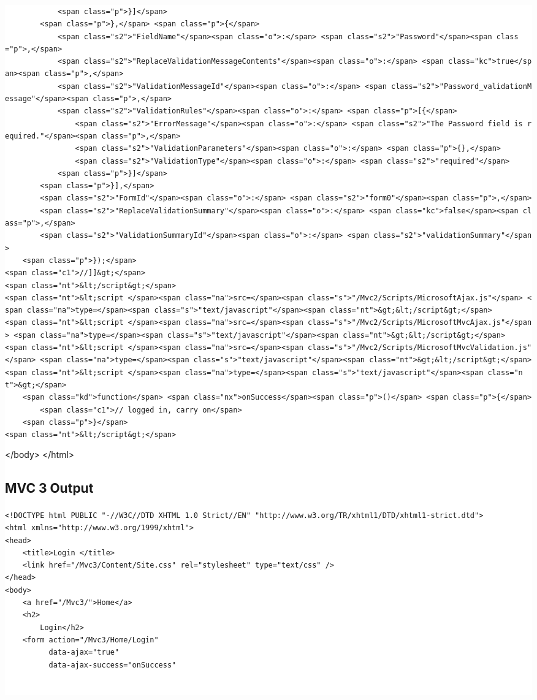                 <span class="p">}]</span>
            <span class="p">},</span> <span class="p">{</span>
                <span class="s2">"FieldName"</span><span class="o">:</span> <span class="s2">"Password"</span><span class="p">,</span>
                <span class="s2">"ReplaceValidationMessageContents"</span><span class="o">:</span> <span class="kc">true</span><span class="p">,</span>
                <span class="s2">"ValidationMessageId"</span><span class="o">:</span> <span class="s2">"Password_validationMessage"</span><span class="p">,</span>
                <span class="s2">"ValidationRules"</span><span class="o">:</span> <span class="p">[{</span>
                    <span class="s2">"ErrorMessage"</span><span class="o">:</span> <span class="s2">"The Password field is required."</span><span class="p">,</span>
                    <span class="s2">"ValidationParameters"</span><span class="o">:</span> <span class="p">{},</span>
                    <span class="s2">"ValidationType"</span><span class="o">:</span> <span class="s2">"required"</span>
                <span class="p">}]</span>
            <span class="p">}],</span>
            <span class="s2">"FormId"</span><span class="o">:</span> <span class="s2">"form0"</span><span class="p">,</span>
            <span class="s2">"ReplaceValidationSummary"</span><span class="o">:</span> <span class="kc">false</span><span class="p">,</span>
            <span class="s2">"ValidationSummaryId"</span><span class="o">:</span> <span class="s2">"validationSummary"</span> 
        <span class="p">});</span>
    <span class="c1">//]]&gt;</span>
    <span class="nt">&lt;/script&gt;</span>
    <span class="nt">&lt;script </span><span class="na">src=</span><span class="s">"/Mvc2/Scripts/MicrosoftAjax.js"</span> <span class="na">type=</span><span class="s">"text/javascript"</span><span class="nt">&gt;&lt;/script&gt;</span>
    <span class="nt">&lt;script </span><span class="na">src=</span><span class="s">"/Mvc2/Scripts/MicrosoftMvcAjax.js"</span> <span class="na">type=</span><span class="s">"text/javascript"</span><span class="nt">&gt;&lt;/script&gt;</span>
    <span class="nt">&lt;script </span><span class="na">src=</span><span class="s">"/Mvc2/Scripts/MicrosoftMvcValidation.js"</span> <span class="na">type=</span><span class="s">"text/javascript"</span><span class="nt">&gt;&lt;/script&gt;</span>
    <span class="nt">&lt;script </span><span class="na">type=</span><span class="s">"text/javascript"</span><span class="nt">&gt;</span>
        <span class="kd">function</span> <span class="nx">onSuccess</span><span class="p">()</span> <span class="p">{</span>
            <span class="c1">// logged in, carry on</span>
        <span class="p">}</span>
    <span class="nt">&lt;/script&gt;</span>
<span class="nt">&lt;/body&gt;</span>
<span class="nt">&lt;/html&gt;</span>
</code></pre></div>
<h2>MVC 3 Output</h2><p></p><div class="highlight"><pre><code><span class="cp">&lt;!DOCTYPE html PUBLIC "-//W3C//DTD XHTML 1.0 Strict//EN" "http://www.w3.org/TR/xhtml1/DTD/xhtml1-strict.dtd"&gt;</span>
<span class="nt">&lt;html</span> <span class="na">xmlns=</span><span class="s">"http://www.w3.org/1999/xhtml"</span><span class="nt">&gt;</span>
<span class="nt">&lt;head&gt;</span>
    <span class="nt">&lt;title&gt;</span>Login <span class="nt">&lt;/title&gt;</span>
    <span class="nt">&lt;link</span> <span class="na">href=</span><span class="s">"/Mvc3/Content/Site.css"</span> <span class="na">rel=</span><span class="s">"stylesheet"</span> <span class="na">type=</span><span class="s">"text/css"</span> <span class="nt">/&gt;</span>
<span class="nt">&lt;/head&gt;</span>
<span class="nt">&lt;body&gt;</span>
    <span class="nt">&lt;a</span> <span class="na">href=</span><span class="s">"/Mvc3/"</span><span class="nt">&gt;</span>Home<span class="nt">&lt;/a&gt;</span>
    <span class="nt">&lt;h2&gt;</span>
        Login<span class="nt">&lt;/h2&gt;</span>
    <span class="nt">&lt;form</span> <span class="na">action=</span><span class="s">"/Mvc3/Home/Login"</span> 
          <span class="na">data-ajax=</span><span class="s">"true"</span> 
          <span class="na">data-ajax-success=</span><span class="s">"onSuccess"</span>